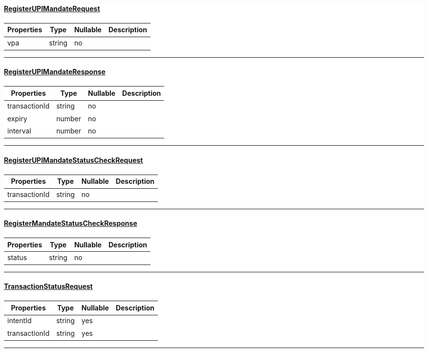  
 #### [RegisterUPIMandateRequest](#RegisterUPIMandateRequest)

 | Properties | Type | Nullable | Description |
 | ---------- | ---- | -------- | ----------- |
 | vpa | string |  no  |  |

---


 
 
 #### [RegisterUPIMandateResponse](#RegisterUPIMandateResponse)

 | Properties | Type | Nullable | Description |
 | ---------- | ---- | -------- | ----------- |
 | transactionId | string |  no  |  |
 | expiry | number |  no  |  |
 | interval | number |  no  |  |

---


 
 
 #### [RegisterUPIMandateStatusCheckRequest](#RegisterUPIMandateStatusCheckRequest)

 | Properties | Type | Nullable | Description |
 | ---------- | ---- | -------- | ----------- |
 | transactionId | string |  no  |  |

---


 
 
 #### [RegisterMandateStatusCheckResponse](#RegisterMandateStatusCheckResponse)

 | Properties | Type | Nullable | Description |
 | ---------- | ---- | -------- | ----------- |
 | status | string |  no  |  |

---


 
 
 #### [TransactionStatusRequest](#TransactionStatusRequest)

 | Properties | Type | Nullable | Description |
 | ---------- | ---- | -------- | ----------- |
 | intentId | string |  yes  |  |
 | transactionId | string |  yes  |  |

---